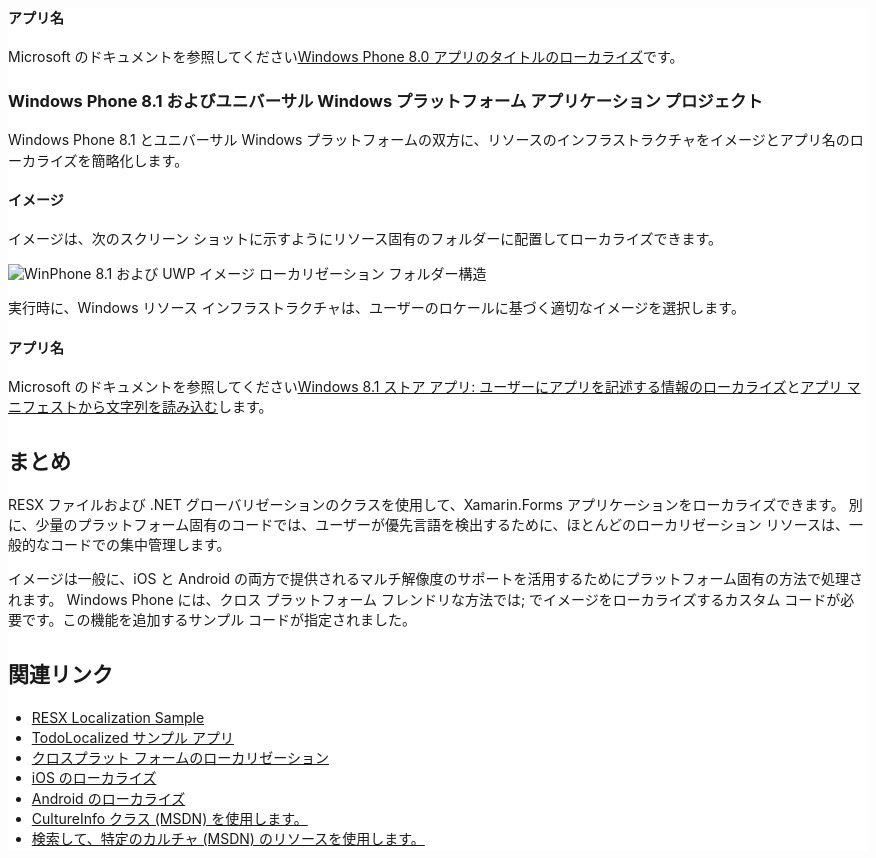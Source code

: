 #### <a name="app-name"></a>アプリ名

Microsoft のドキュメントを参照してください[Windows Phone 8.0 アプリのタイトルのローカライズ](http://msdn.microsoft.com/library/windows/apps/ff967550(v=vs.105).aspx)です。

### <a name="windows-phone-81-and-universal-windows-platform-application-projects"></a>Windows Phone 8.1 およびユニバーサル Windows プラットフォーム アプリケーション プロジェクト

Windows Phone 8.1 とユニバーサル Windows プラットフォームの双方に、リソースのインフラストラクチャをイメージとアプリ名のローカライズを簡略化します。

#### <a name="images"></a>イメージ

イメージは、次のスクリーン ショットに示すようにリソース固有のフォルダーに配置してローカライズできます。

![](localization-images/uwp-image-folder-structure.png "WinPhone 8.1 および UWP イメージ ローカリゼーション フォルダー構造")

実行時に、Windows リソース インフラストラクチャは、ユーザーのロケールに基づく適切なイメージを選択します。

#### <a name="app-name"></a>アプリ名

Microsoft のドキュメントを参照してください[Windows 8.1 ストア アプリ: ユーザーにアプリを記述する情報のローカライズ](https://msdn.microsoft.com/library/windows/apps/hh454044.aspx)と[アプリ マニフェストから文字列を読み込む](https://msdn.microsoft.com/library/windows/apps/xaml/hh965323.aspx#loading_strings_from_the_app_manifest.)します。

## <a name="summary"></a>まとめ

RESX ファイルおよび .NET グローバリゼーションのクラスを使用して、Xamarin.Forms アプリケーションをローカライズできます。 別に、少量のプラットフォーム固有のコードでは、ユーザーが優先言語を検出するために、ほとんどのローカリゼーション リソースは、一般的なコードでの集中管理します。

イメージは一般に、iOS と Android の両方で提供されるマルチ解像度のサポートを活用するためにプラットフォーム固有の方法で処理されます。 Windows Phone には、クロス プラットフォーム フレンドリな方法では; でイメージをローカライズするカスタム コードが必要です。この機能を追加するサンプル コードが指定されました。


## <a name="related-links"></a>関連リンク

- [RESX Localization Sample](https://developer.xamarin.com/samples/xamarin-forms/UsingResxLocalization/)
- [TodoLocalized サンプル アプリ](https://developer.xamarin.com/samples/xamarin-forms/TodoLocalized/)
- [クロスプラット フォームのローカリゼーション](~/cross-platform/app-fundamentals/localization.md)
- [iOS のローカライズ](~/ios/app-fundamentals/localization/index.md)
- [Android のローカライズ](~/android/app-fundamentals/localization.md)
- [CultureInfo クラス (MSDN) を使用します。](http://msdn.microsoft.com/library/87k6sx8t%28v=vs.90%29.aspx)
- [検索して、特定のカルチャ (MSDN) のリソースを使用します。](http://msdn.microsoft.com/library/s9ckwb4b%28v=vs.90%29.aspx)
